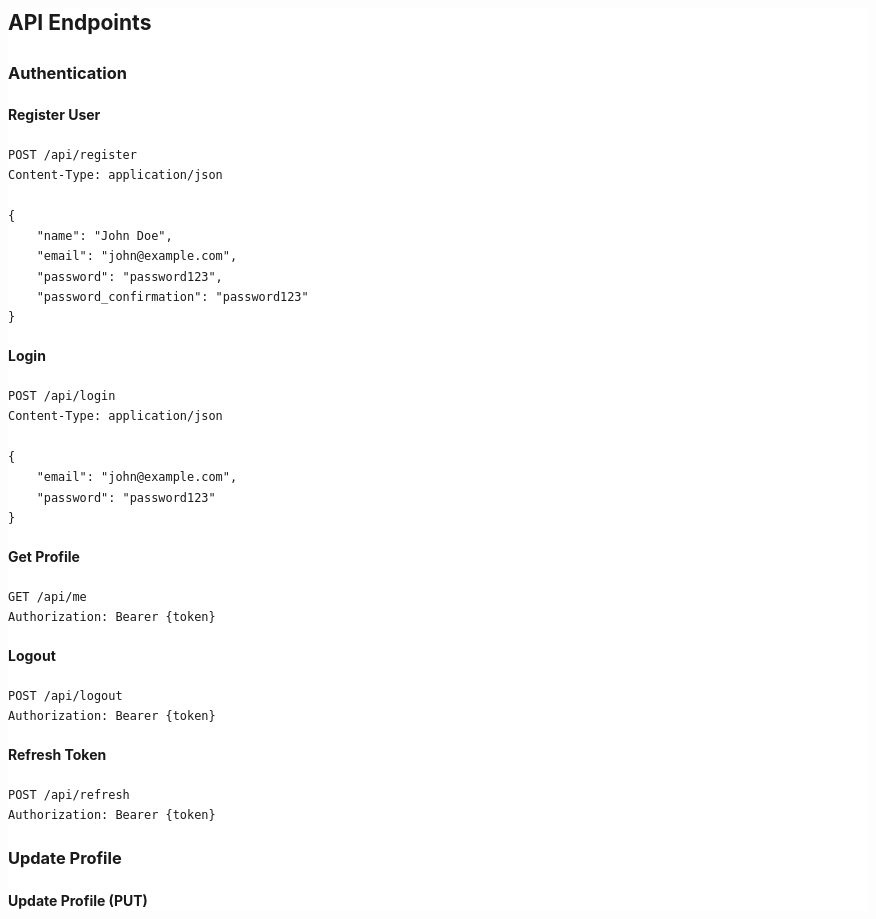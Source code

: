 ## API Endpoints

### Authentication

#### Register User

```
POST /api/register
Content-Type: application/json

{
    "name": "John Doe",
    "email": "john@example.com",
    "password": "password123",
    "password_confirmation": "password123"
}
```

#### Login

```
POST /api/login
Content-Type: application/json

{
    "email": "john@example.com",
    "password": "password123"
}
```

#### Get Profile

```
GET /api/me
Authorization: Bearer {token}
```

#### Logout

```
POST /api/logout
Authorization: Bearer {token}
```

#### Refresh Token

```
POST /api/refresh
Authorization: Bearer {token}
```

### Update Profile

#### Update Profile (PUT)
